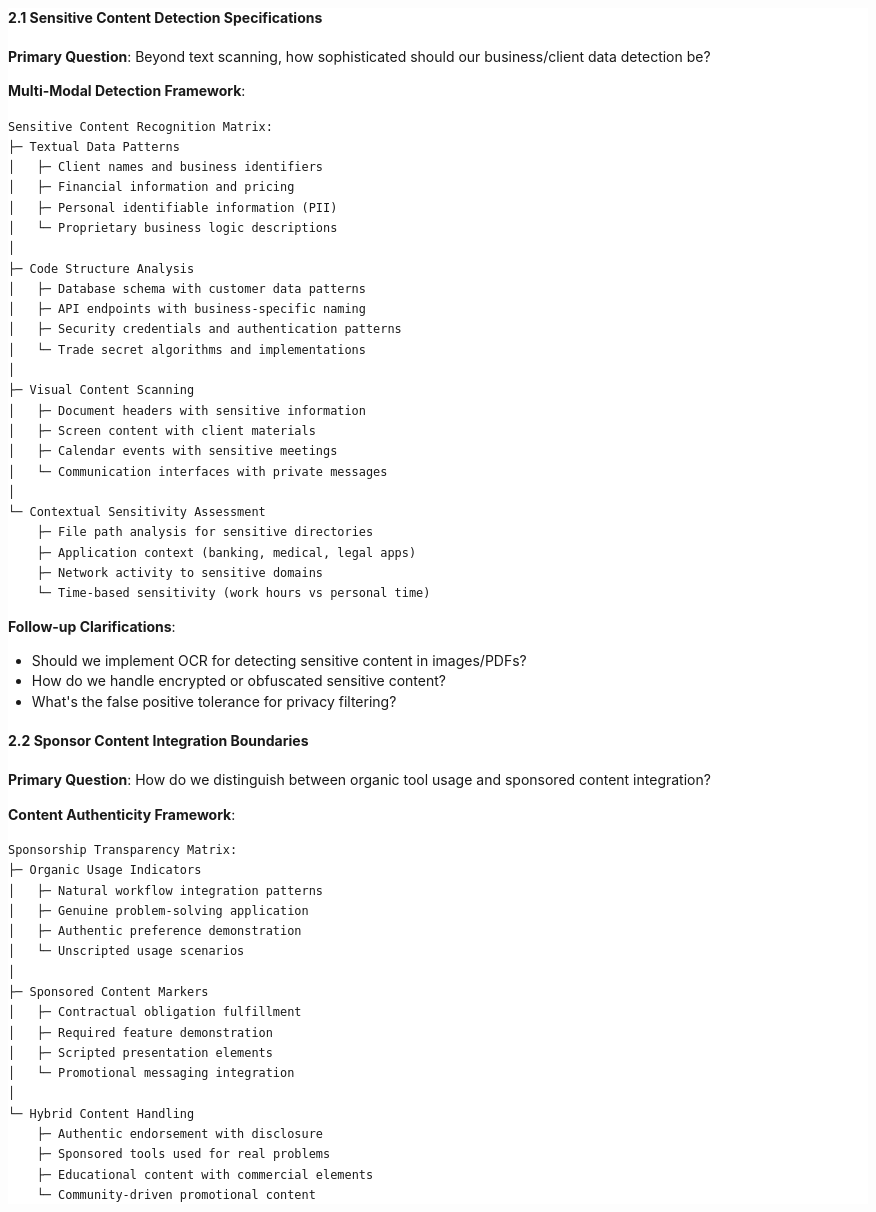 #### **2.1 Sensitive Content Detection Specifications**
**Primary Question**: Beyond text scanning, how sophisticated should our business/client data detection be?

**Multi-Modal Detection Framework**:
```
Sensitive Content Recognition Matrix:
├─ Textual Data Patterns
│   ├─ Client names and business identifiers
│   ├─ Financial information and pricing
│   ├─ Personal identifiable information (PII)
│   └─ Proprietary business logic descriptions
│
├─ Code Structure Analysis
│   ├─ Database schema with customer data patterns
│   ├─ API endpoints with business-specific naming
│   ├─ Security credentials and authentication patterns
│   └─ Trade secret algorithms and implementations
│
├─ Visual Content Scanning
│   ├─ Document headers with sensitive information
│   ├─ Screen content with client materials
│   ├─ Calendar events with sensitive meetings
│   └─ Communication interfaces with private messages
│
└─ Contextual Sensitivity Assessment
    ├─ File path analysis for sensitive directories
    ├─ Application context (banking, medical, legal apps)
    ├─ Network activity to sensitive domains
    └─ Time-based sensitivity (work hours vs personal time)
```

**Follow-up Clarifications**:
- Should we implement OCR for detecting sensitive content in images/PDFs?
- How do we handle encrypted or obfuscated sensitive content?
- What's the false positive tolerance for privacy filtering?

#### **2.2 Sponsor Content Integration Boundaries**
**Primary Question**: How do we distinguish between organic tool usage and sponsored content integration?

**Content Authenticity Framework**:
```
Sponsorship Transparency Matrix:
├─ Organic Usage Indicators
│   ├─ Natural workflow integration patterns
│   ├─ Genuine problem-solving application
│   ├─ Authentic preference demonstration
│   └─ Unscripted usage scenarios
│
├─ Sponsored Content Markers
│   ├─ Contractual obligation fulfillment
│   ├─ Required feature demonstration
│   ├─ Scripted presentation elements
│   └─ Promotional messaging integration
│
└─ Hybrid Content Handling
    ├─ Authentic endorsement with disclosure
    ├─ Sponsored tools used for real problems
    ├─ Educational content with commercial elements
    └─ Community-driven promotional content
```
